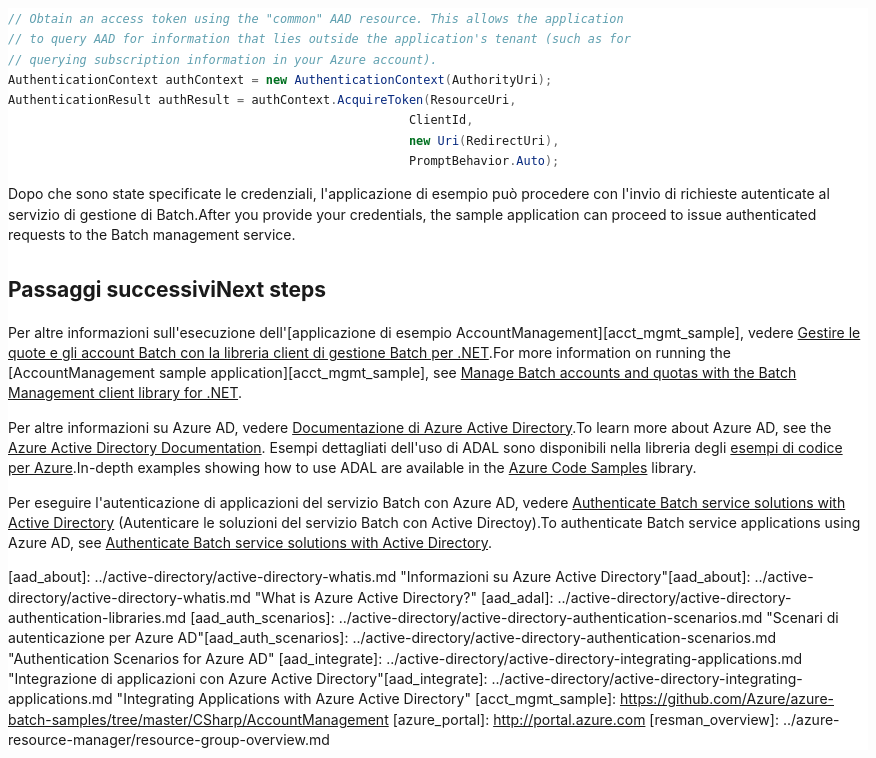 ```csharp
// Obtain an access token using the "common" AAD resource. This allows the application
// to query AAD for information that lies outside the application's tenant (such as for
// querying subscription information in your Azure account).
AuthenticationContext authContext = new AuthenticationContext(AuthorityUri);
AuthenticationResult authResult = authContext.AcquireToken(ResourceUri,
                                                        ClientId,
                                                        new Uri(RedirectUri),
                                                        PromptBehavior.Auto);
```

<span data-ttu-id="992b8-157">Dopo che sono state specificate le credenziali, l'applicazione di esempio può procedere con l'invio di richieste autenticate al servizio di gestione di Batch.</span><span class="sxs-lookup"><span data-stu-id="992b8-157">After you provide your credentials, the sample application can proceed to issue authenticated requests to the Batch management service.</span></span> 

## <a name="next-steps"></a><span data-ttu-id="992b8-158">Passaggi successivi</span><span class="sxs-lookup"><span data-stu-id="992b8-158">Next steps</span></span>

<span data-ttu-id="992b8-159">Per altre informazioni sull'esecuzione dell'[applicazione di esempio AccountManagement][acct_mgmt_sample], vedere [Gestire le quote e gli account Batch con la libreria client di gestione Batch per .NET](batch-management-dotnet.md).</span><span class="sxs-lookup"><span data-stu-id="992b8-159">For more information on running the [AccountManagement sample application][acct_mgmt_sample], see [Manage Batch accounts and quotas with the Batch Management client library for .NET](batch-management-dotnet.md).</span></span>

<span data-ttu-id="992b8-160">Per altre informazioni su Azure AD, vedere [Documentazione di Azure Active Directory](https://docs.microsoft.com/azure/active-directory/).</span><span class="sxs-lookup"><span data-stu-id="992b8-160">To learn more about Azure AD, see the [Azure Active Directory Documentation](https://docs.microsoft.com/azure/active-directory/).</span></span> <span data-ttu-id="992b8-161">Esempi dettagliati dell'uso di ADAL sono disponibili nella libreria degli [esempi di codice per Azure](https://azure.microsoft.com/resources/samples/?service=active-directory).</span><span class="sxs-lookup"><span data-stu-id="992b8-161">In-depth examples showing how to use ADAL are available in the [Azure Code Samples](https://azure.microsoft.com/resources/samples/?service=active-directory) library.</span></span>

<span data-ttu-id="992b8-162">Per eseguire l'autenticazione di applicazioni del servizio Batch con Azure AD, vedere [Authenticate Batch service solutions with Active Directory](batch-aad-auth.md) (Autenticare le soluzioni del servizio Batch con Active Directoy).</span><span class="sxs-lookup"><span data-stu-id="992b8-162">To authenticate Batch service applications using Azure AD, see [Authenticate Batch service solutions with Active Directory](batch-aad-auth.md).</span></span> 


<span data-ttu-id="992b8-163">[aad_about]: ../active-directory/active-directory-whatis.md "Informazioni su Azure Active Directory"</span><span class="sxs-lookup"><span data-stu-id="992b8-163">[aad_about]: ../active-directory/active-directory-whatis.md "What is Azure Active Directory?"</span></span>
[aad_adal]: ../active-directory/active-directory-authentication-libraries.md
<span data-ttu-id="992b8-164">[aad_auth_scenarios]: ../active-directory/active-directory-authentication-scenarios.md "Scenari di autenticazione per Azure AD"</span><span class="sxs-lookup"><span data-stu-id="992b8-164">[aad_auth_scenarios]: ../active-directory/active-directory-authentication-scenarios.md "Authentication Scenarios for Azure AD"</span></span>
<span data-ttu-id="992b8-165">[aad_integrate]: ../active-directory/active-directory-integrating-applications.md "Integrazione di applicazioni con Azure Active Directory"</span><span class="sxs-lookup"><span data-stu-id="992b8-165">[aad_integrate]: ../active-directory/active-directory-integrating-applications.md "Integrating Applications with Azure Active Directory"</span></span>
[acct_mgmt_sample]: https://github.com/Azure/azure-batch-samples/tree/master/CSharp/AccountManagement
[azure_portal]: http://portal.azure.com
[resman_overview]: ../azure-resource-manager/resource-group-overview.md
